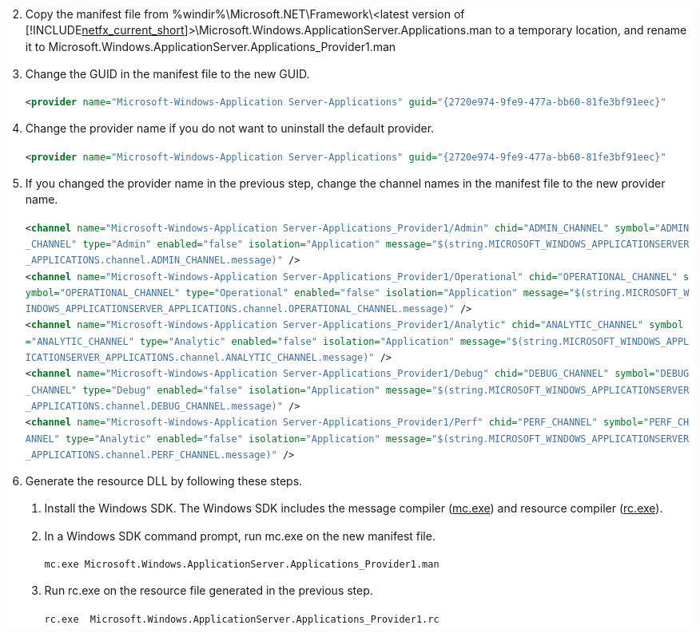 2.  Copy the manifest file from %windir%\Microsoft.NET\Framework\\<latest version of [!INCLUDE[netfx_current_short](../../../includes/netfx-current-short-md.md)]>\Microsoft.Windows.ApplicationServer.Applications.man to a temporary location, and rename it to Microsoft.Windows.ApplicationServer.Applications_Provider1.man  
  
3.  Change the GUID in the manifest file to the new GUID.  
  
    ```xml  
    <provider name="Microsoft-Windows-Application Server-Applications" guid="{2720e974-9fe9-477a-bb60-81fe3bf91eec}"  
    ```  
  
4.  Change the provider name if you do not want to uninstall the default provider.  
  
    ```xml  
    <provider name="Microsoft-Windows-Application Server-Applications" guid="{2720e974-9fe9-477a-bb60-81fe3bf91eec}"  
    ```  
  
5.  If you changed the provider name in the previous step, change the channel names in the manifest file to the new provider name.  
  
    ```xml  
    <channel name="Microsoft-Windows-Application Server-Applications_Provider1/Admin" chid="ADMIN_CHANNEL" symbol="ADMIN_CHANNEL" type="Admin" enabled="false" isolation="Application" message="$(string.MICROSOFT_WINDOWS_APPLICATIONSERVER_APPLICATIONS.channel.ADMIN_CHANNEL.message)" />  
    <channel name="Microsoft-Windows-Application Server-Applications_Provider1/Operational" chid="OPERATIONAL_CHANNEL" symbol="OPERATIONAL_CHANNEL" type="Operational" enabled="false" isolation="Application" message="$(string.MICROSOFT_WINDOWS_APPLICATIONSERVER_APPLICATIONS.channel.OPERATIONAL_CHANNEL.message)" />  
    <channel name="Microsoft-Windows-Application Server-Applications_Provider1/Analytic" chid="ANALYTIC_CHANNEL" symbol="ANALYTIC_CHANNEL" type="Analytic" enabled="false" isolation="Application" message="$(string.MICROSOFT_WINDOWS_APPLICATIONSERVER_APPLICATIONS.channel.ANALYTIC_CHANNEL.message)" />  
    <channel name="Microsoft-Windows-Application Server-Applications_Provider1/Debug" chid="DEBUG_CHANNEL" symbol="DEBUG_CHANNEL" type="Debug" enabled="false" isolation="Application" message="$(string.MICROSOFT_WINDOWS_APPLICATIONSERVER_APPLICATIONS.channel.DEBUG_CHANNEL.message)" />  
    <channel name="Microsoft-Windows-Application Server-Applications_Provider1/Perf" chid="PERF_CHANNEL" symbol="PERF_CHANNEL" type="Analytic" enabled="false" isolation="Application" message="$(string.MICROSOFT_WINDOWS_APPLICATIONSERVER_APPLICATIONS.channel.PERF_CHANNEL.message)" />  
    ```  
  
6.  Generate the resource DLL by following these steps.  
  
    1.  Install the Windows SDK. The Windows SDK includes the message compiler ([mc.exe](https://go.microsoft.com/fwlink/?LinkId=184606)) and resource compiler ([rc.exe](https://go.microsoft.com/fwlink/?LinkId=184605)).  
  
    2.  In a Windows SDK command prompt, run mc.exe on the new manifest file.  
  
        ```  
        mc.exe Microsoft.Windows.ApplicationServer.Applications_Provider1.man  
        ```  
  
    3.  Run rc.exe on the resource file generated in the previous step.  
  
        ```  
        rc.exe  Microsoft.Windows.ApplicationServer.Applications_Provider1.rc  
        ```  
  